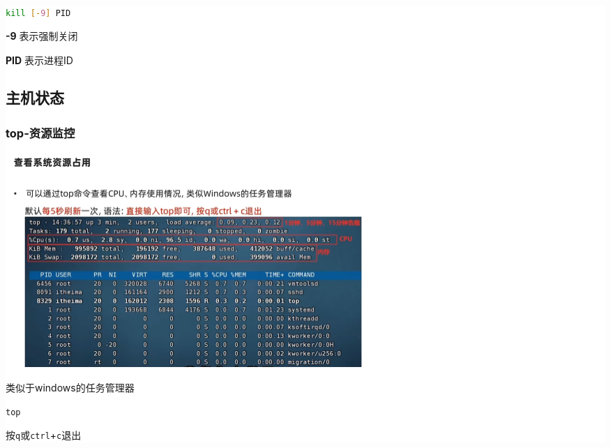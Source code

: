 ```bash
kill [-9] PID
```

**-9** 表示强制关闭

**PID** 表示进程ID



## 主机状态

### top-资源监控

<img src="./image-20231108153028267.png" alt="image-20231108153028267" style="zoom:50%;" />

类似于windows的任务管理器

```bash
top
```

按`q`或`ctrl`+`c`退出
